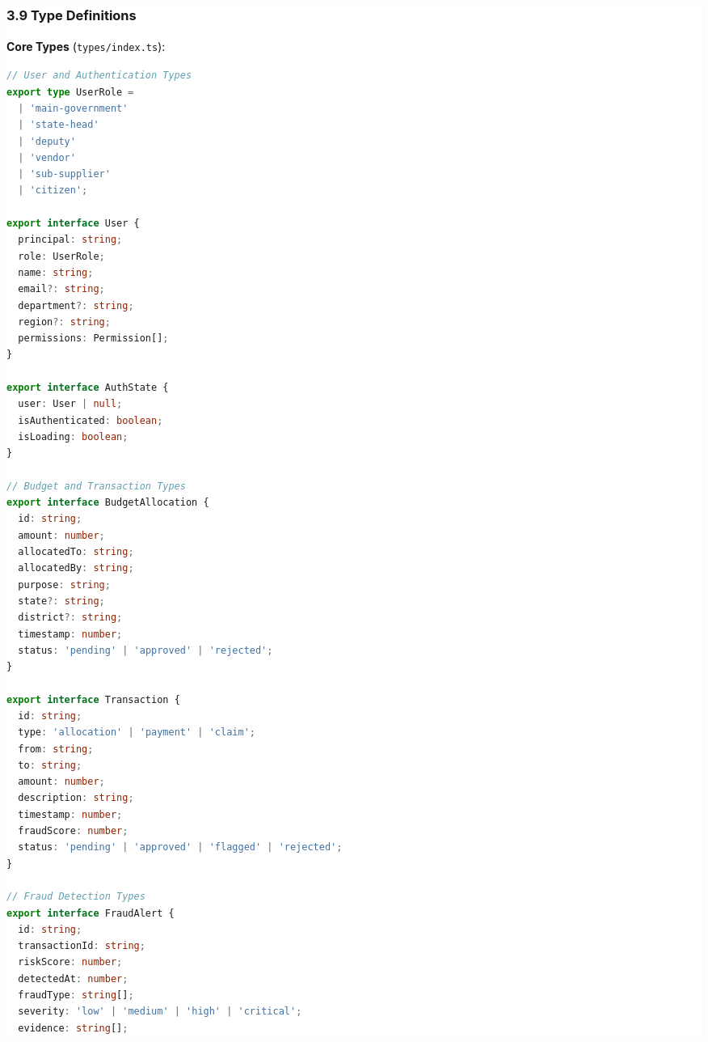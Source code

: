 ### 3.9 Type Definitions

**Core Types** (`types/index.ts`):

```typescript
// User and Authentication Types
export type UserRole = 
  | 'main-government'
  | 'state-head'
  | 'deputy'
  | 'vendor'
  | 'sub-supplier'
  | 'citizen';

export interface User {
  principal: string;
  role: UserRole;
  name: string;
  email?: string;
  department?: string;
  region?: string;
  permissions: Permission[];
}

export interface AuthState {
  user: User | null;
  isAuthenticated: boolean;
  isLoading: boolean;
}

// Budget and Transaction Types
export interface BudgetAllocation {
  id: string;
  amount: number;
  allocatedTo: string;
  allocatedBy: string;
  purpose: string;
  state?: string;
  district?: string;
  timestamp: number;
  status: 'pending' | 'approved' | 'rejected';
}

export interface Transaction {
  id: string;
  type: 'allocation' | 'payment' | 'claim';
  from: string;
  to: string;
  amount: number;
  description: string;
  timestamp: number;
  fraudScore: number;
  status: 'pending' | 'approved' | 'flagged' | 'rejected';
}

// Fraud Detection Types
export interface FraudAlert {
  id: string;
  transactionId: string;
  riskScore: number;
  detectedAt: number;
  fraudType: string[];
  severity: 'low' | 'medium' | 'high' | 'critical';
  evidence: string[];
```